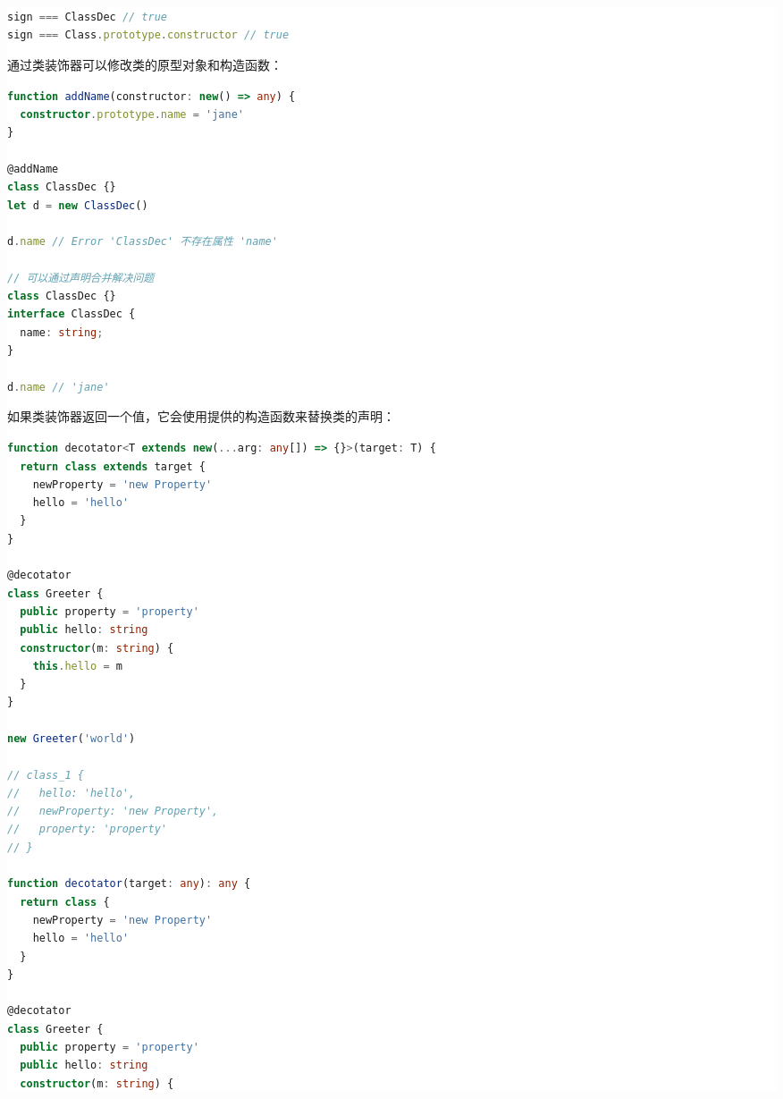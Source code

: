 ```typescript
sign === ClassDec // true
sign === Class.prototype.constructor // true
```

通过类装饰器可以修改类的原型对象和构造函数：

```typescript
function addName(constructor: new() => any) {
  constructor.prototype.name = 'jane'
}

@addName
class ClassDec {}
let d = new ClassDec()

d.name // Error 'ClassDec' 不存在属性 'name'

// 可以通过声明合并解决问题
class ClassDec {}
interface ClassDec {
  name: string;
}

d.name // 'jane'
```

如果类装饰器返回一个值，它会使用提供的构造函数来替换类的声明：

```typescript
function decotator<T extends new(...arg: any[]) => {}>(target: T) {
  return class extends target {
    newProperty = 'new Property'
    hello = 'hello'
  }
}

@decotator
class Greeter {
  public property = 'property'
  public hello: string
  constructor(m: string) {
    this.hello = m
  }
}

new Greeter('world')

// class_1 {
//   hello: 'hello',
//   newProperty: 'new Property',
//   property: 'property'
// }

function decotator(target: any): any {
  return class {
    newProperty = 'new Property'
    hello = 'hello'
  }
}

@decotator
class Greeter {
  public property = 'property'
  public hello: string
  constructor(m: string) {
```